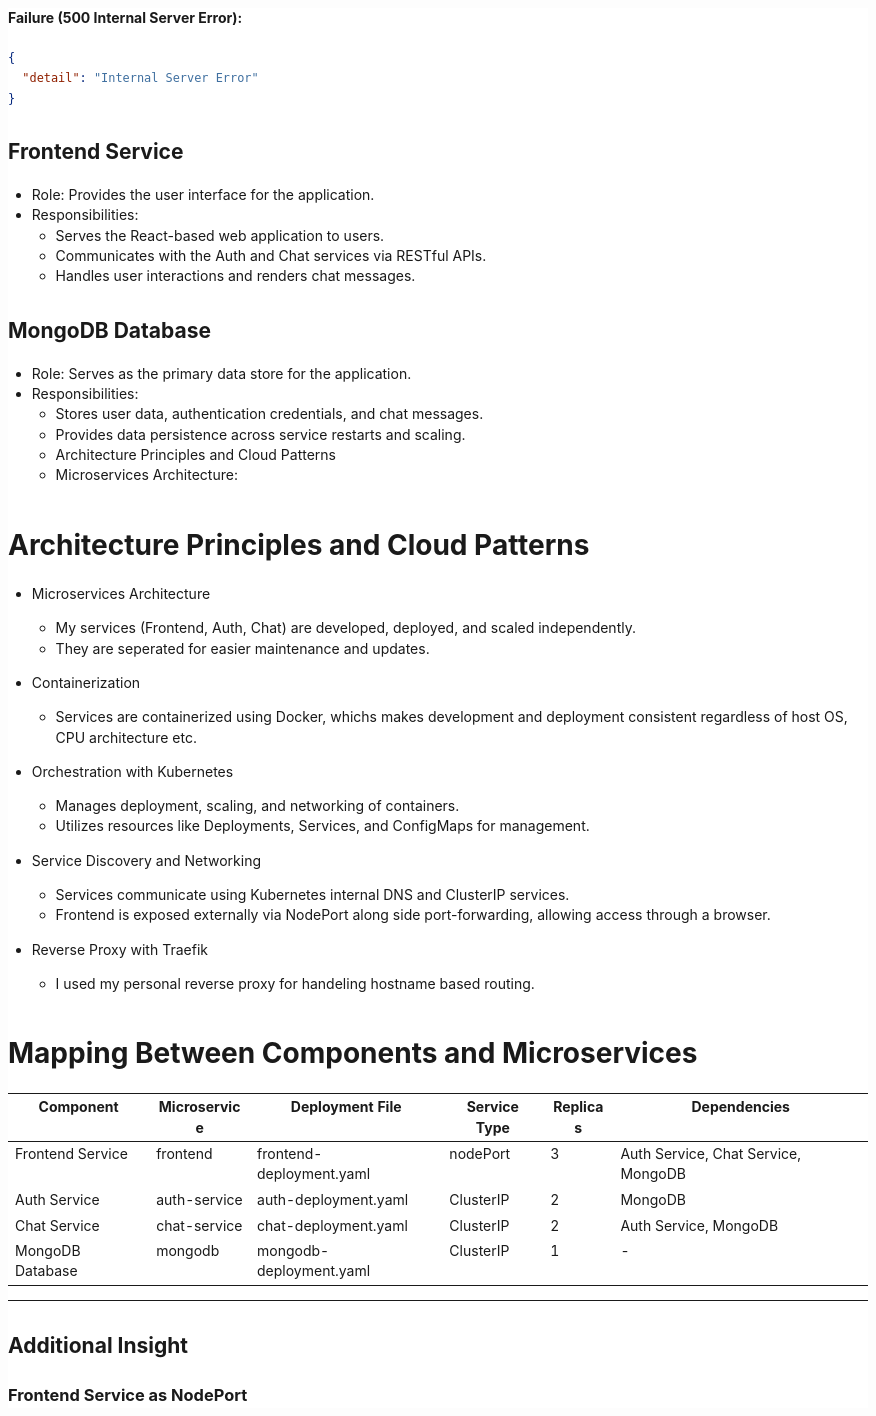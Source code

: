 #### Failure (500 Internal Server Error):
```json
{
  "detail": "Internal Server Error"
}
```


## Frontend Service

* Role: Provides the user interface for the application.
* Responsibilities:
    * Serves the React-based web application to users.
    * Communicates with the Auth and Chat services via RESTful APIs.
    * Handles user interactions and renders chat messages.


## MongoDB Database

* Role: Serves as the primary data store for the application.
* Responsibilities:
    * Stores user data, authentication credentials, and chat messages.
    * Provides data persistence across service restarts and scaling.
    * Architecture Principles and Cloud Patterns
    * Microservices Architecture:

# Architecture Principles and Cloud Patterns

* Microservices Architecture
  - My services (Frontend, Auth, Chat) are developed, deployed, and scaled independently.
  - They are seperated for easier maintenance and updates.

* Containerization
  - Services are containerized using Docker, whichs makes development and deployment consistent regardless of host OS, CPU architecture etc. 

* Orchestration with Kubernetes
  - Manages deployment, scaling, and networking of containers.
  - Utilizes resources like Deployments, Services, and ConfigMaps for management.

* Service Discovery and Networking
  - Services communicate using Kubernetes internal DNS and ClusterIP services.
  - Frontend is exposed externally via NodePort along side port-forwarding, allowing access through a browser.

* Reverse Proxy with Traefik
  - I used my personal reverse proxy for handeling hostname based routing.


# Mapping Between Components and Microservices

| Component        | Microservice   | Deployment File           | Service Type | Replicas | Dependencies                     |
|------------------|----------------|---------------------------|--------------|----------|----------------------------------|
| Frontend Service | frontend       | frontend-deployment.yaml  | nodePort    | 3        | Auth Service, Chat Service, MongoDB |
| Auth Service     | auth-service   | auth-deployment.yaml      | ClusterIP    | 2        | MongoDB                          |
| Chat Service     | chat-service   | chat-deployment.yaml      | ClusterIP    | 2        | Auth Service, MongoDB            |
| MongoDB Database | mongodb        | mongodb-deployment.yaml   | ClusterIP    | 1        | -                                |
---
## Additional Insight
### Frontend Service as NodePort